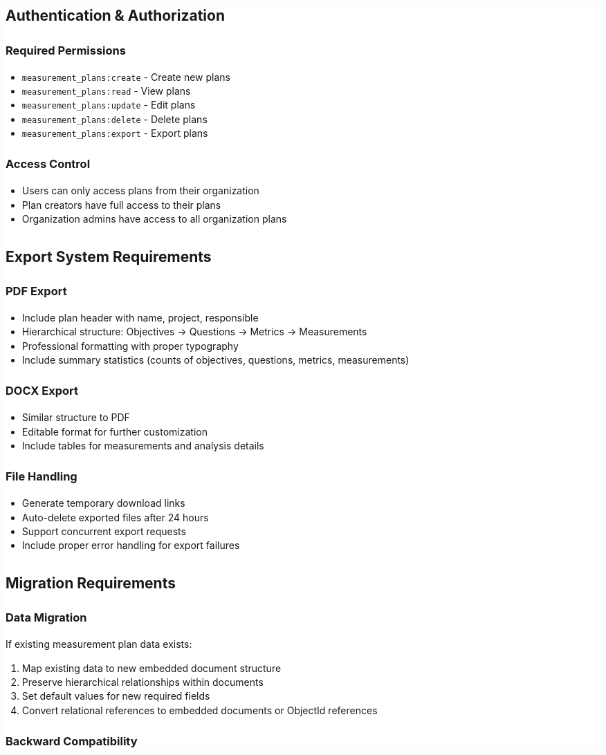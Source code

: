 ## Authentication & Authorization

### Required Permissions

- `measurement_plans:create` - Create new plans
- `measurement_plans:read` - View plans
- `measurement_plans:update` - Edit plans
- `measurement_plans:delete` - Delete plans
- `measurement_plans:export` - Export plans

### Access Control

- Users can only access plans from their organization
- Plan creators have full access to their plans
- Organization admins have access to all organization plans

## Export System Requirements

### PDF Export

- Include plan header with name, project, responsible
- Hierarchical structure: Objectives → Questions → Metrics → Measurements
- Professional formatting with proper typography
- Include summary statistics (counts of objectives, questions, metrics, measurements)

### DOCX Export

- Similar structure to PDF
- Editable format for further customization
- Include tables for measurements and analysis details

### File Handling

- Generate temporary download links
- Auto-delete exported files after 24 hours
- Support concurrent export requests
- Include proper error handling for export failures

## Migration Requirements

### Data Migration

If existing measurement plan data exists:

1. Map existing data to new embedded document structure
2. Preserve hierarchical relationships within documents
3. Set default values for new required fields
4. Convert relational references to embedded documents or ObjectId references

### Backward Compatibility
